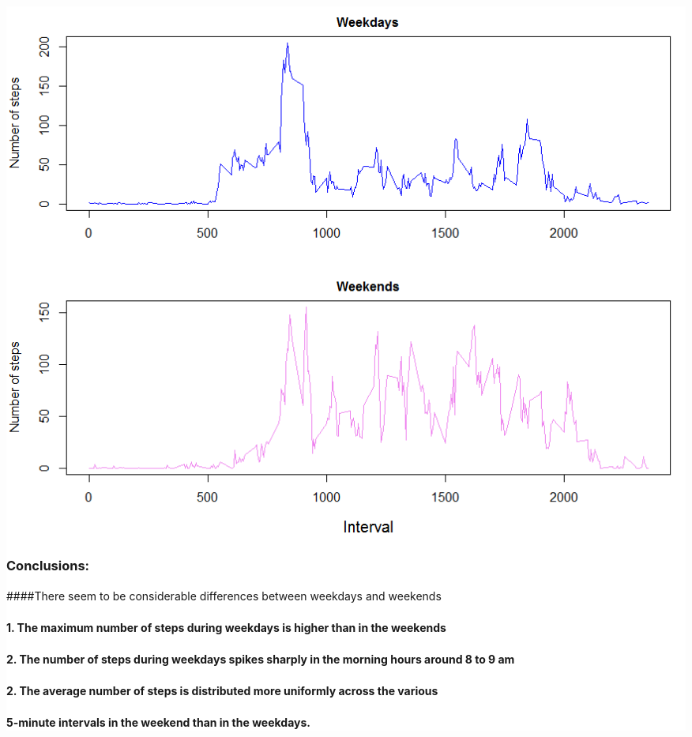 ![](PA1_template_files/figure-html/unnamed-chunk-21-1.png) 

### Conclusions: 
####There seem to be considerable differences between weekdays and weekends
#### 1. The maximum number of steps during weekdays is higher than in the weekends
#### 2. The number of steps during weekdays spikes sharply in the morning hours around  8 to 9 am 
#### 2. The average number of steps is distributed more uniformly across the various 
#### 5-minute intervals in the weekend than in the weekdays.
